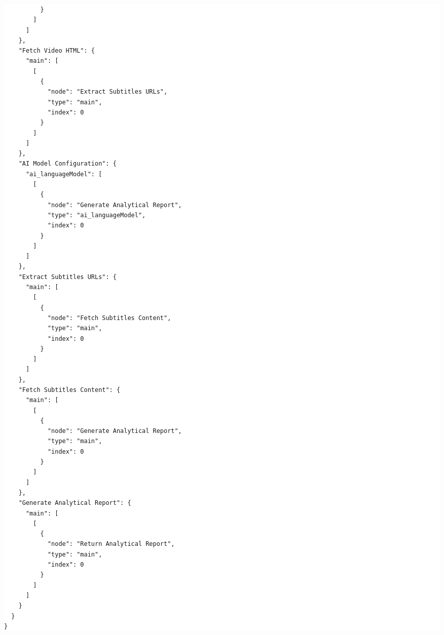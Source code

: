 ```
          }
        ]
      ]
    },
    "Fetch Video HTML": {
      "main": [
        [
          {
            "node": "Extract Subtitles URLs",
            "type": "main",
            "index": 0
          }
        ]
      ]
    },
    "AI Model Configuration": {
      "ai_languageModel": [
        [
          {
            "node": "Generate Analytical Report",
            "type": "ai_languageModel",
            "index": 0
          }
        ]
      ]
    },
    "Extract Subtitles URLs": {
      "main": [
        [
          {
            "node": "Fetch Subtitles Content",
            "type": "main",
            "index": 0
          }
        ]
      ]
    },
    "Fetch Subtitles Content": {
      "main": [
        [
          {
            "node": "Generate Analytical Report",
            "type": "main",
            "index": 0
          }
        ]
      ]
    },
    "Generate Analytical Report": {
      "main": [
        [
          {
            "node": "Return Analytical Report",
            "type": "main",
            "index": 0
          }
        ]
      ]
    }
  }
}
```
